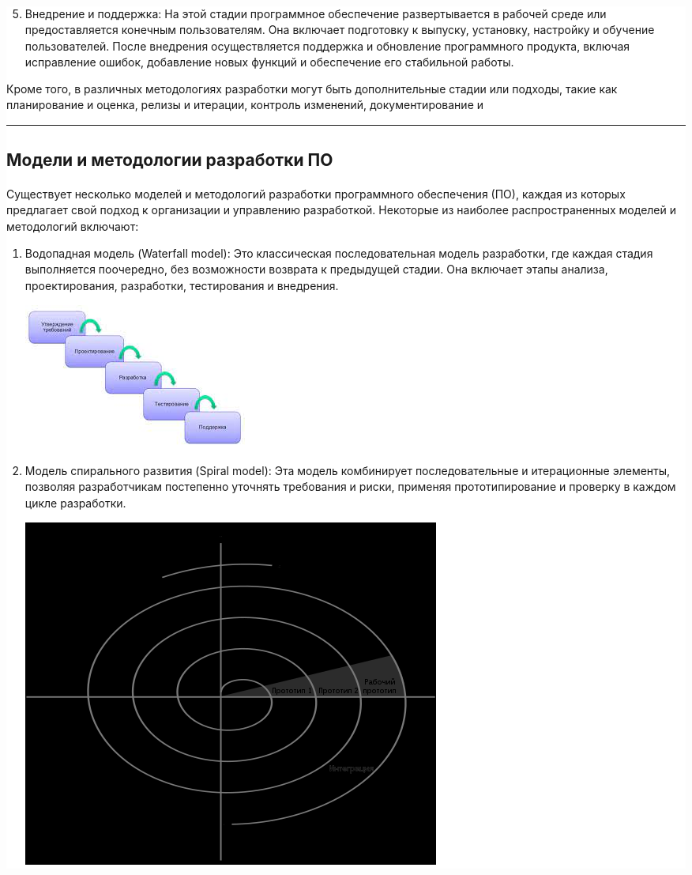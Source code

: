 5. Внедрение и поддержка: На этой стадии программное обеспечение развертывается в рабочей среде или предоставляется конечным пользователям. Она включает подготовку к выпуску, установку, настройку и обучение пользователей. После внедрения осуществляется поддержка и обновление программного продукта, включая исправление ошибок, добавление новых функций и обеспечение его стабильной работы.

Кроме того, в различных методологиях разработки могут быть дополнительные стадии или подходы, такие как планирование и оценка, релизы и итерации, контроль изменений, документирование и

---

## Модели и методологии разработки ПО

Существует несколько моделей и методологий разработки программного обеспечения (ПО), каждая из которых предлагает свой подход к организации и управлению разработкой. Некоторые из наиболее распространенных моделей и методологий включают:

1. Водопадная модель (Waterfall model): Это классическая последовательная модель разработки, где каждая стадия выполняется поочередно, без возможности возврата к предыдущей стадии. Она включает этапы анализа, проектирования, разработки, тестирования и внедрения.

   ![picture 29](../../../images/0cef5d500c3a956183521beb17c7264bf59169240ab891be4fc686680bec7e49.png)  

2. Модель спирального развития (Spiral model): Эта модель комбинирует последовательные и итерационные элементы, позволяя разработчикам постепенно уточнять требования и риски, применяя прототипирование и проверку в каждом цикле разработки.

   ![picture 30](../../../images/6a71dc26534e56f64dec2ca93c389ba9dc3901df3cd86866b59aa57aa1715971.png)  
